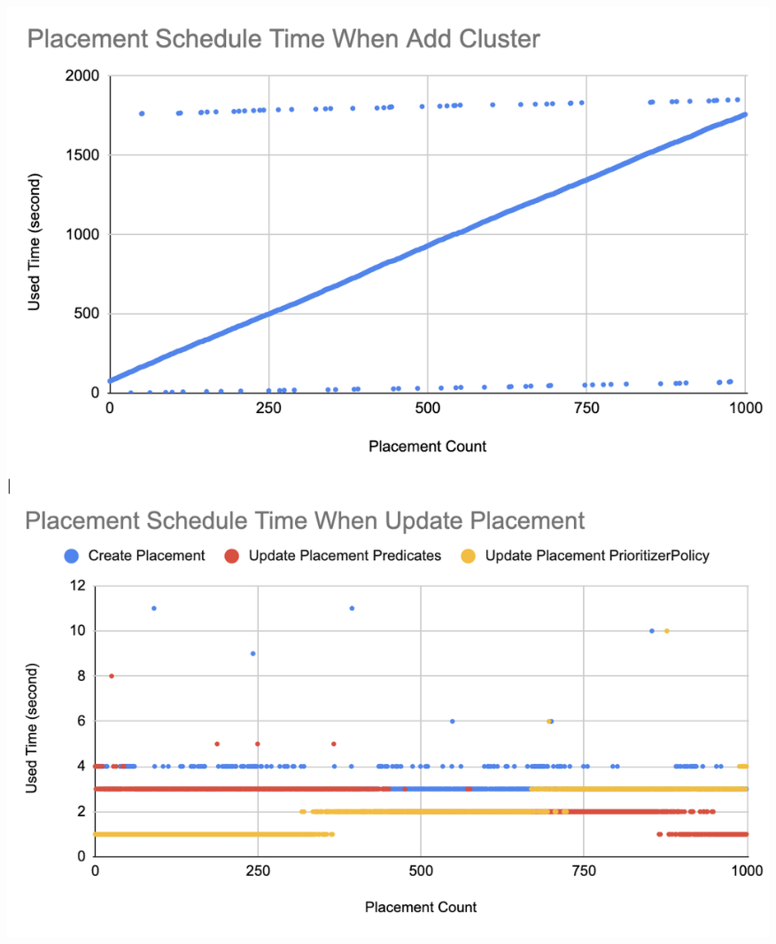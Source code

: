 ![placement](./assets/100-1000-placement.png) | ![placement](./assets/100-1000-placement-update.png) 
